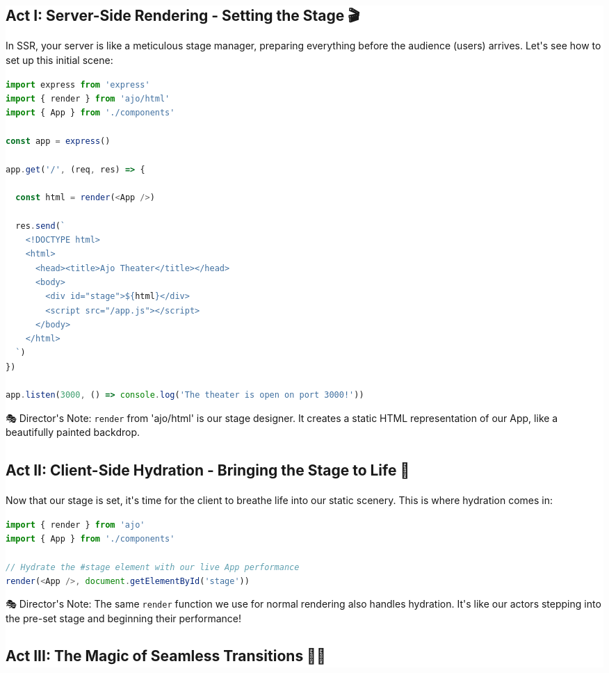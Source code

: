 ## Act I: Server-Side Rendering - Setting the Stage 🎬

In SSR, your server is like a meticulous stage manager, preparing everything before the audience (users) arrives. Let's see how to set up this initial scene:

```javascript
import express from 'express'
import { render } from 'ajo/html'
import { App } from './components'

const app = express()

app.get('/', (req, res) => {

  const html = render(<App />)
  
  res.send(`
    <!DOCTYPE html>
    <html>
      <head><title>Ajo Theater</title></head>
      <body>
        <div id="stage">${html}</div>
        <script src="/app.js"></script>
      </body>
    </html>
  `)
})

app.listen(3000, () => console.log('The theater is open on port 3000!'))
```

🎭 Director's Note: `render` from 'ajo/html' is our stage designer. It creates a static HTML representation of our App, like a beautifully painted backdrop.

## Act II: Client-Side Hydration - Bringing the Stage to Life 🌊

Now that our stage is set, it's time for the client to breathe life into our static scenery. This is where hydration comes in:

```javascript
import { render } from 'ajo'
import { App } from './components'

// Hydrate the #stage element with our live App performance
render(<App />, document.getElementById('stage'))
```

🎭 Director's Note: The same `render` function we use for normal rendering also handles hydration. It's like our actors stepping into the pre-set stage and beginning their performance!

## Act III: The Magic of Seamless Transitions 🎩✨
